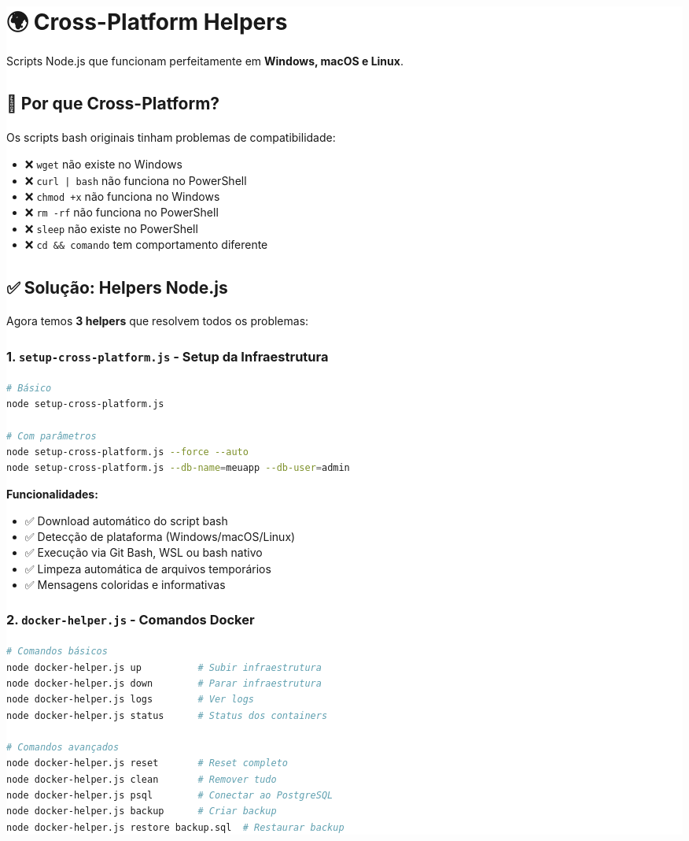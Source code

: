 # 🌍 Cross-Platform Helpers

Scripts Node.js que funcionam perfeitamente em **Windows, macOS e Linux**.

## 🚀 Por que Cross-Platform?

Os scripts bash originais tinham problemas de compatibilidade:

- ❌ `wget` não existe no Windows
- ❌ `curl | bash` não funciona no PowerShell
- ❌ `chmod +x` não funciona no Windows
- ❌ `rm -rf` não funciona no PowerShell
- ❌ `sleep` não existe no PowerShell
- ❌ `cd && comando` tem comportamento diferente

## ✅ Solução: Helpers Node.js

Agora temos **3 helpers** que resolvem todos os problemas:

### 1. `setup-cross-platform.js` - Setup da Infraestrutura

```bash
# Básico
node setup-cross-platform.js

# Com parâmetros
node setup-cross-platform.js --force --auto
node setup-cross-platform.js --db-name=meuapp --db-user=admin
```

**Funcionalidades:**

- ✅ Download automático do script bash
- ✅ Detecção de plataforma (Windows/macOS/Linux)
- ✅ Execução via Git Bash, WSL ou bash nativo
- ✅ Limpeza automática de arquivos temporários
- ✅ Mensagens coloridas e informativas

### 2. `docker-helper.js` - Comandos Docker

```bash
# Comandos básicos
node docker-helper.js up          # Subir infraestrutura
node docker-helper.js down        # Parar infraestrutura
node docker-helper.js logs        # Ver logs
node docker-helper.js status      # Status dos containers

# Comandos avançados
node docker-helper.js reset       # Reset completo
node docker-helper.js clean       # Remover tudo
node docker-helper.js psql        # Conectar ao PostgreSQL
node docker-helper.js backup      # Criar backup
node docker-helper.js restore backup.sql  # Restaurar backup
```

